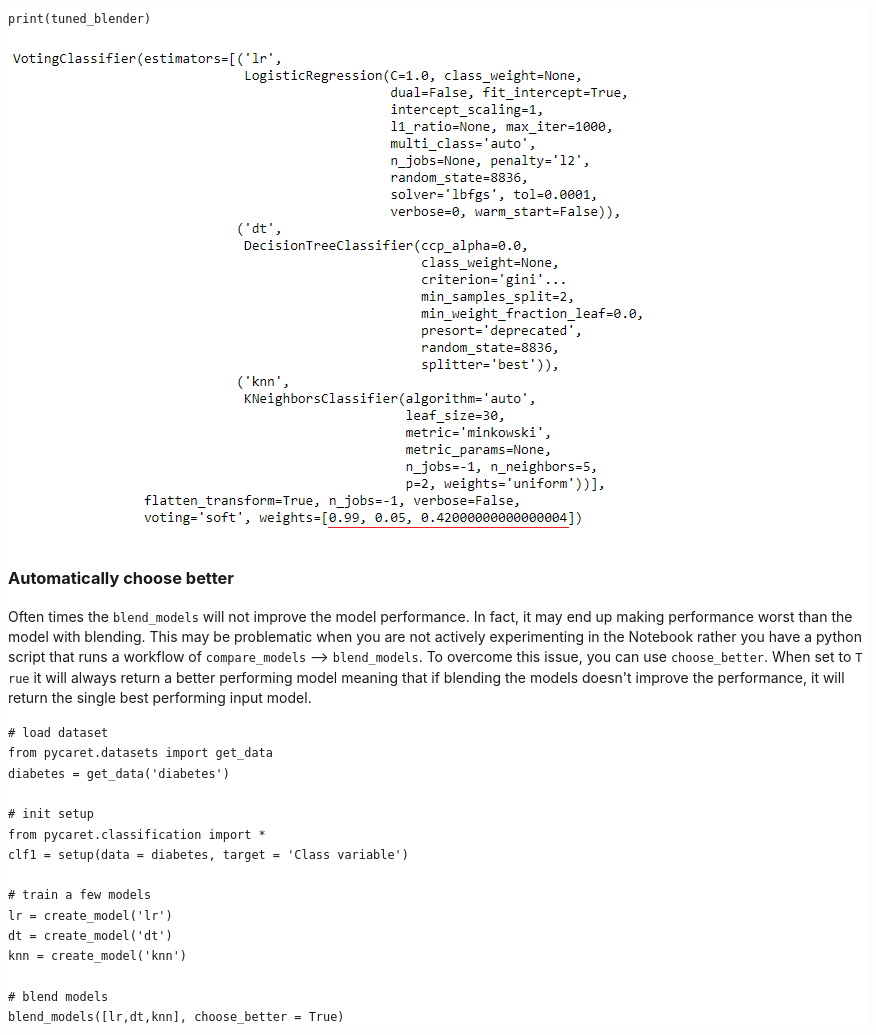 ```
print(tuned_blender)
```

![Output from print(tuned\_blender)](<../../.gitbook/assets/image (196).png>)

### Automatically choose better

Often times the `blend_models` will not improve the model performance. In fact, it may end up making performance worst than the model with blending. This may be problematic when you are not actively experimenting in the Notebook rather you have a python script that runs a workflow of `compare_models` --> `blend_models`. To overcome this issue, you can use `choose_better`. When set to `True` it will always return a better performing model meaning that if blending the models doesn't improve the performance, it will return the single best performing input model.

```
# load dataset
from pycaret.datasets import get_data
diabetes = get_data('diabetes')

# init setup
from pycaret.classification import *
clf1 = setup(data = diabetes, target = 'Class variable')

# train a few models
lr = create_model('lr')
dt = create_model('dt')
knn = create_model('knn')

# blend models
blend_models([lr,dt,knn], choose_better = True)
```
